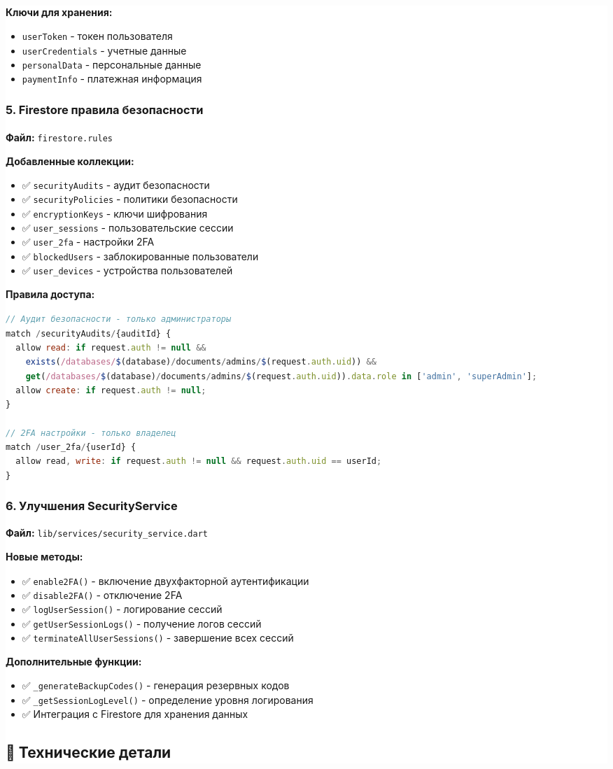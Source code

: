 **Ключи для хранения:**
- `userToken` - токен пользователя
- `userCredentials` - учетные данные
- `personalData` - персональные данные
- `paymentInfo` - платежная информация

### 5. Firestore правила безопасности

**Файл:** `firestore.rules`

**Добавленные коллекции:**
- ✅ `securityAudits` - аудит безопасности
- ✅ `securityPolicies` - политики безопасности
- ✅ `encryptionKeys` - ключи шифрования
- ✅ `user_sessions` - пользовательские сессии
- ✅ `user_2fa` - настройки 2FA
- ✅ `blockedUsers` - заблокированные пользователи
- ✅ `user_devices` - устройства пользователей

**Правила доступа:**
```javascript
// Аудит безопасности - только администраторы
match /securityAudits/{auditId} {
  allow read: if request.auth != null && 
    exists(/databases/$(database)/documents/admins/$(request.auth.uid)) &&
    get(/databases/$(database)/documents/admins/$(request.auth.uid)).data.role in ['admin', 'superAdmin'];
  allow create: if request.auth != null;
}

// 2FA настройки - только владелец
match /user_2fa/{userId} {
  allow read, write: if request.auth != null && request.auth.uid == userId;
}
```

### 6. Улучшения SecurityService

**Файл:** `lib/services/security_service.dart`

**Новые методы:**
- ✅ `enable2FA()` - включение двухфакторной аутентификации
- ✅ `disable2FA()` - отключение 2FA
- ✅ `logUserSession()` - логирование сессий
- ✅ `getUserSessionLogs()` - получение логов сессий
- ✅ `terminateAllUserSessions()` - завершение всех сессий

**Дополнительные функции:**
- ✅ `_generateBackupCodes()` - генерация резервных кодов
- ✅ `_getSessionLogLevel()` - определение уровня логирования
- ✅ Интеграция с Firestore для хранения данных

## 🔧 Технические детали
